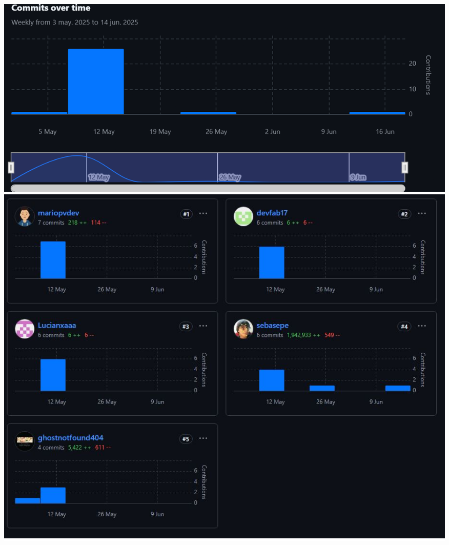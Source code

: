 <img src="./assets/Chapter05/Commits over time.png">
<img src="./assets/Chapter05/commits insights.JPG">
